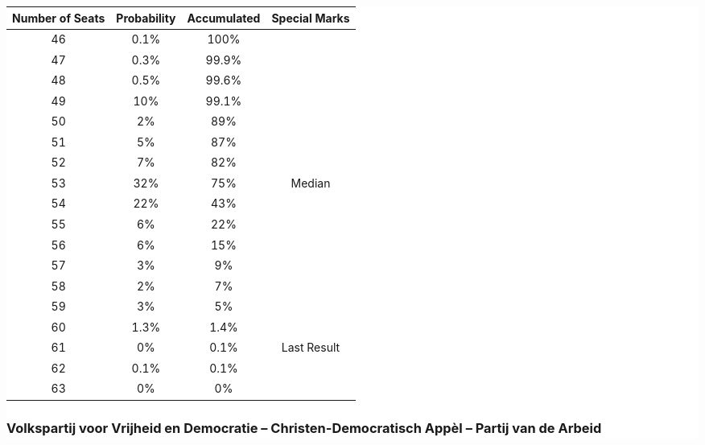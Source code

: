 | Number of Seats | Probability | Accumulated | Special Marks |
|:---------------:|:-----------:|:-----------:|:-------------:|
| 46 | 0.1% | 100% |  |
| 47 | 0.3% | 99.9% |  |
| 48 | 0.5% | 99.6% |  |
| 49 | 10% | 99.1% |  |
| 50 | 2% | 89% |  |
| 51 | 5% | 87% |  |
| 52 | 7% | 82% |  |
| 53 | 32% | 75% | Median |
| 54 | 22% | 43% |  |
| 55 | 6% | 22% |  |
| 56 | 6% | 15% |  |
| 57 | 3% | 9% |  |
| 58 | 2% | 7% |  |
| 59 | 3% | 5% |  |
| 60 | 1.3% | 1.4% |  |
| 61 | 0% | 0.1% | Last Result |
| 62 | 0.1% | 0.1% |  |
| 63 | 0% | 0% |  |

### Volkspartij voor Vrijheid en Democratie – Christen-Democratisch Appèl – Partij van de Arbeid
